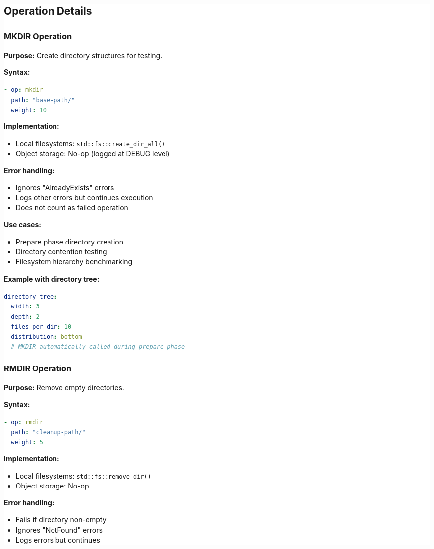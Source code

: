 ## Operation Details

### MKDIR Operation

**Purpose:** Create directory structures for testing.

**Syntax:**
```yaml
- op: mkdir
  path: "base-path/"
  weight: 10
```

**Implementation:**
- Local filesystems: `std::fs::create_dir_all()`
- Object storage: No-op (logged at DEBUG level)

**Error handling:**
- Ignores "AlreadyExists" errors
- Logs other errors but continues execution
- Does not count as failed operation

**Use cases:**
- Prepare phase directory creation
- Directory contention testing
- Filesystem hierarchy benchmarking

**Example with directory tree:**
```yaml
directory_tree:
  width: 3
  depth: 2
  files_per_dir: 10
  distribution: bottom
  # MKDIR automatically called during prepare phase
```

### RMDIR Operation

**Purpose:** Remove empty directories.

**Syntax:**
```yaml
- op: rmdir
  path: "cleanup-path/"
  weight: 5
```

**Implementation:**
- Local filesystems: `std::fs::remove_dir()`
- Object storage: No-op

**Error handling:**
- Fails if directory non-empty
- Ignores "NotFound" errors
- Logs errors but continues
